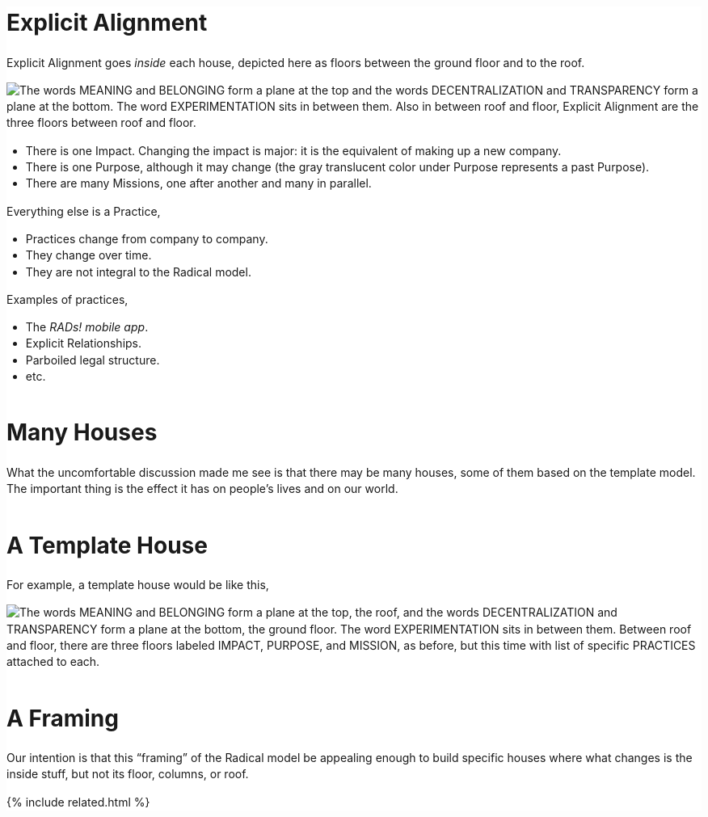 <h1>Explicit Alignment</h1>
 <p><span class='_paradigm'>Explicit Alignment</span> goes <em>inside</em> each house, depicted here as floors between the ground floor and to the roof.</p>
  <div class='_center'>
   <img
    src='/assets/img/pic-the-radical-foundation-house-5.svg'
    alt='The words MEANING and BELONGING form a plane at the top and the words DECENTRALIZATION and TRANSPARENCY form a plane at the bottom. The word EXPERIMENTATION sits in between them. Also in between roof and floor, Explicit Alignment are the three floors between roof and floor.'
    width='70%'
   >
  </div>
  <ul>
   <li>There is one <span class='_paradigm'>Impact</span>. Changing the impact is major: it is the equivalent of making up a new company.</li>
   <li>There is one <span class='_paradigm'>Purpose</span>, although it may change (the gray translucent color under <span class='_paradigm'>Purpose</span> represents a past <span class='_paradigm'>Purpose</span>).</li>
   <li>There are many <span class='_paradigm'>Missions,</span> one after another and many in parallel.</li>
  </ul>
 <p>Everything else is a Practice,</p>
  <ul>
   <li>Practices change from company to company.</li>
   <li>They change over time.</li>
   <li>They are not integral to the <span class='_paradigm'>Radical</span> model.</li>
  </ul>
  <p>Examples of practices,</p>
  <ul>
   <li>The <em><span class='_paradigm'>RAD</span>s! mobile app</em>.</li>
   <li><span class='_paradigm'>Explicit Relationships</span>.</li>
   <li>Parboiled legal structure.</li>
   <li>etc.</li>
  </ul>

<h1>Many Houses</h1>
 <p>What the uncomfortable discussion made me see is that there may be many houses, some of them based on the template model. The important thing is the effect it has on people&rsquo;s lives and on our world.</p>

<h1>A Template House</h1>
 <p>For example, a template house would be like this,</p>
 <div class='_center'>
  <img
   src='/assets/img/pic-the-radical-foundation-house-7.svg'
   alt='The words MEANING and BELONGING form a plane at the top, the roof, and the words DECENTRALIZATION and TRANSPARENCY form a plane at the bottom, the ground floor. The word EXPERIMENTATION sits in between them. Between roof and floor, there are three floors labeled IMPACT, PURPOSE, and MISSION, as before, but this time with list of specific PRACTICES attached to each.'
   width='70%'
  >
 </div>

<h1>A Framing</h1>
 <p>Our intention is that this &ldquo;framing&rdquo; of the <span class='_paradigm'>Radical</span> model be appealing enough to build specific houses where what changes is the inside stuff, but not its floor, columns, or roof.</p>

{% include related.html %}

